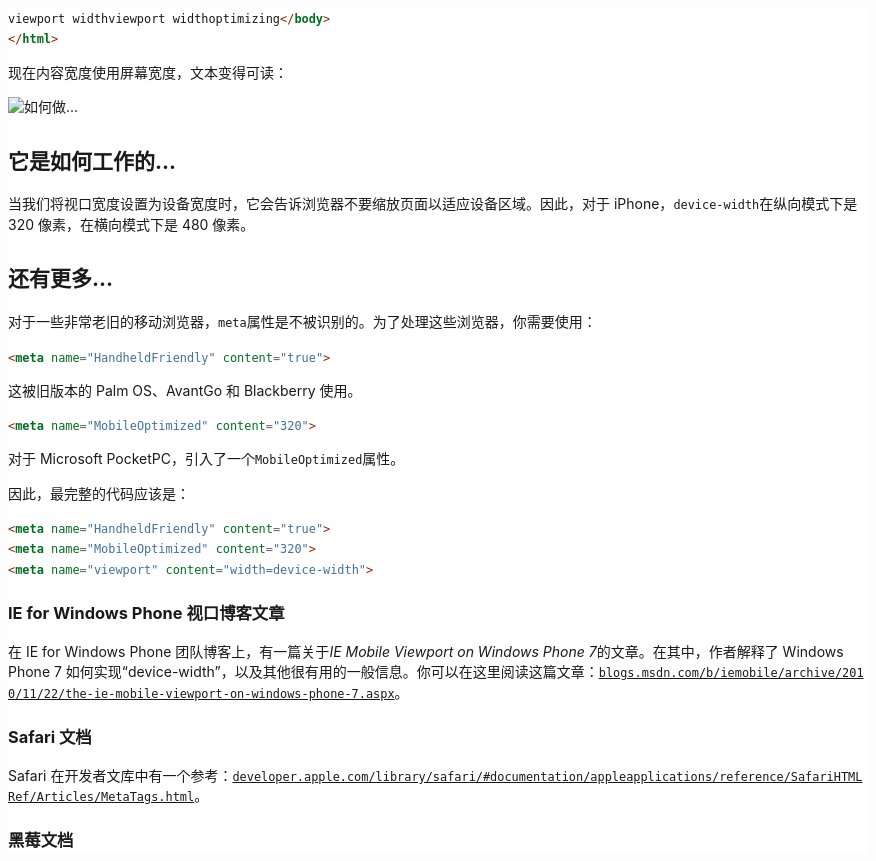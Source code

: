 ```html
viewport widthviewport widthoptimizing</body>
</html>

```

现在内容宽度使用屏幕宽度，文本变得可读：

![如何做...](https://github.com/OpenDocCN/freelearn-html-css-zh/raw/master/docs/h5-mobi-dev-cb/img/1963_02_05.jpg)

## 它是如何工作的...

当我们将视口宽度设置为设备宽度时，它会告诉浏览器不要缩放页面以适应设备区域。因此，对于 iPhone，`device-width`在纵向模式下是 320 像素，在横向模式下是 480 像素。

## 还有更多...

对于一些非常老旧的移动浏览器，`meta`属性是不被识别的。为了处理这些浏览器，你需要使用：

```html
<meta name="HandheldFriendly" content="true">

```

这被旧版本的 Palm OS、AvantGo 和 Blackberry 使用。

```html
<meta name="MobileOptimized" content="320">

```

对于 Microsoft PocketPC，引入了一个`MobileOptimized`属性。

因此，最完整的代码应该是：

```html
<meta name="HandheldFriendly" content="true">
<meta name="MobileOptimized" content="320">
<meta name="viewport" content="width=device-width">

```

### IE for Windows Phone 视口博客文章

在 IE for Windows Phone 团队博客上，有一篇关于*IE Mobile Viewport on Windows Phone 7*的文章。在其中，作者解释了 Windows Phone 7 如何实现“device-width”，以及其他很有用的一般信息。你可以在这里阅读这篇文章：[`blogs.msdn.com/b/iemobile/archive/2010/11/22/the-ie-mobile-viewport-on-windows-phone-7.aspx`](http://blogs.msdn.com/b/iemobile/archive/2010/11/22/the-ie-mobile-viewport-on-windows-phone-7.aspx)。

### Safari 文档

Safari 在开发者文库中有一个参考：[`developer.apple.com/library/safari/#documentation/appleapplications/reference/SafariHTMLRef/Articles/MetaTags.html`](http://developer.apple.com/library/safari/#documentation/appleapplications/reference/SafariHTMLRef/Articles/MetaTags.html)。

### 黑莓文档
